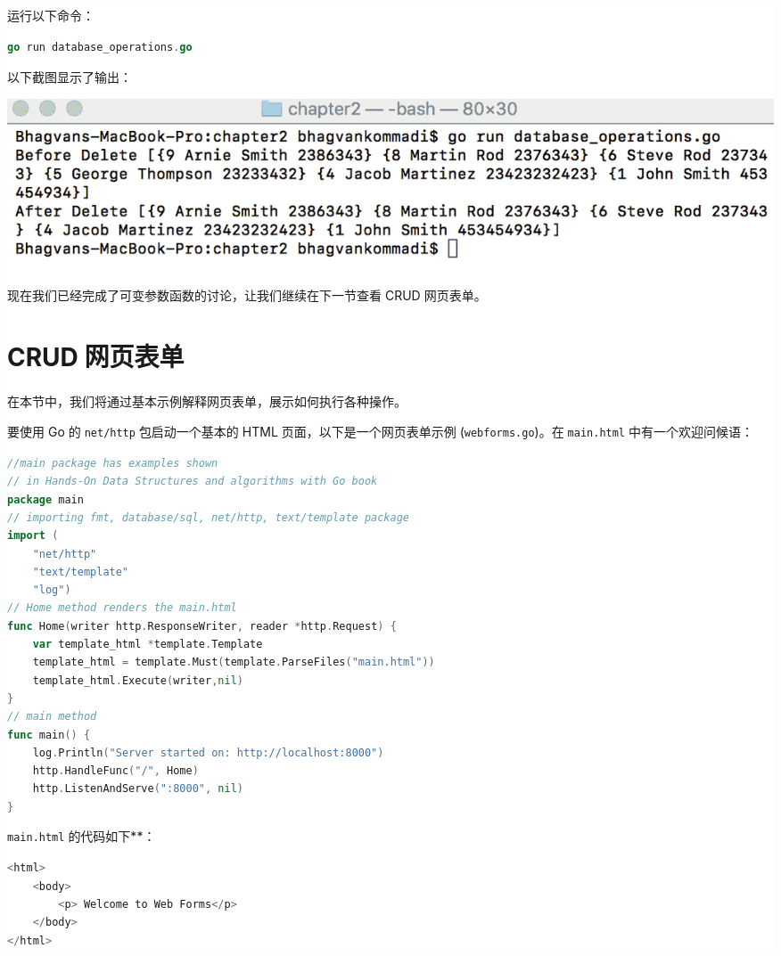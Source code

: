 运行以下命令：

```go
go run database_operations.go
```

以下截图显示了输出：

![图片](img/780cc346-b9e8-4eb6-aee9-e3f122519c17.png)

现在我们已经完成了可变参数函数的讨论，让我们继续在下一节查看 CRUD 网页表单。

# CRUD 网页表单

在本节中，我们将通过基本示例解释网页表单，展示如何执行各种操作。

要使用 Go 的 `net/http` 包启动一个基本的 HTML 页面，以下是一个网页表单示例 (`webforms.go`)。在 `main.html` 中有一个欢迎问候语：

```go
//main package has examples shown
// in Hands-On Data Structures and algorithms with Go book
package main
// importing fmt, database/sql, net/http, text/template package
import (
    "net/http"
    "text/template"
    "log")
// Home method renders the main.html
func Home(writer http.ResponseWriter, reader *http.Request) {
    var template_html *template.Template
    template_html = template.Must(template.ParseFiles("main.html"))
    template_html.Execute(writer,nil)
}
// main method
func main() {
    log.Println("Server started on: http://localhost:8000")
    http.HandleFunc("/", Home)
    http.ListenAndServe(":8000", nil)
}
```

`main.html` 的代码如下**：

```go
<html>
    <body>
        <p> Welcome to Web Forms</p>
    </body>
</html>
```

